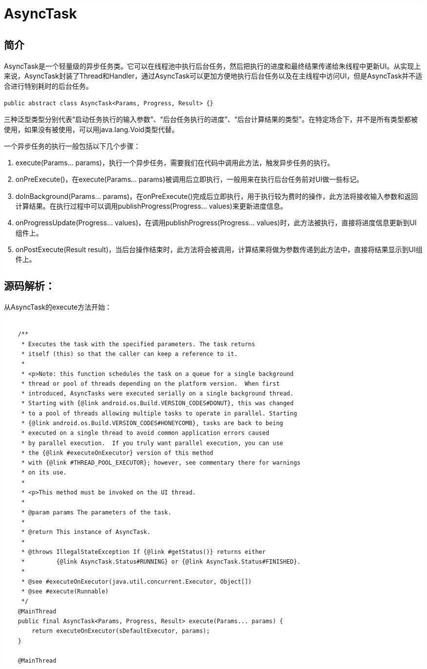 # AsyncTask

## 简介
AsyncTask是一个轻量级的异步任务类。它可以在线程池中执行后台任务，然后把执行的进度和最终结果传递给朱线程中更新UI。从实现上来说，AsyncTask封装了Thread和Handler，通过AsyncTask可以更加方便地执行后台任务以及在主线程中访问UI，但是AsyncTask并不适合进行特别耗时的后台任务。
```
public abstract class AsyncTask<Params, Progress, Result> {}
```

三种泛型类型分别代表“启动任务执行的输入参数”、“后台任务执行的进度”、“后台计算结果的类型”。在特定场合下，并不是所有类型都被使用，如果没有被使用，可以用java.lang.Void类型代替。

一个异步任务的执行一般包括以下几个步骤：

1. execute(Params... params)，执行一个异步任务，需要我们在代码中调用此方法，触发异步任务的执行。

1. onPreExecute()，在execute(Params... params)被调用后立即执行，一般用来在执行后台任务前对UI做一些标记。

1. doInBackground(Params... params)，在onPreExecute()完成后立即执行，用于执行较为费时的操作，此方法将接收输入参数和返回计算结果。在执行过程中可以调用publishProgress(Progress... values)来更新进度信息。

1. onProgressUpdate(Progress... values)，在调用publishProgress(Progress... values)时，此方法被执行，直接将进度信息更新到UI组件上。

1. onPostExecute(Result result)，当后台操作结束时，此方法将会被调用，计算结果将做为参数传递到此方法中，直接将结果显示到UI组件上。 


## 源码解析：
从AsyncTask的execute方法开始：

```

    /**
     * Executes the task with the specified parameters. The task returns
     * itself (this) so that the caller can keep a reference to it.
     * 
     * <p>Note: this function schedules the task on a queue for a single background
     * thread or pool of threads depending on the platform version.  When first
     * introduced, AsyncTasks were executed serially on a single background thread.
     * Starting with {@link android.os.Build.VERSION_CODES#DONUT}, this was changed
     * to a pool of threads allowing multiple tasks to operate in parallel. Starting
     * {@link android.os.Build.VERSION_CODES#HONEYCOMB}, tasks are back to being
     * executed on a single thread to avoid common application errors caused
     * by parallel execution.  If you truly want parallel execution, you can use
     * the {@link #executeOnExecutor} version of this method
     * with {@link #THREAD_POOL_EXECUTOR}; however, see commentary there for warnings
     * on its use.
     *
     * <p>This method must be invoked on the UI thread.
     *
     * @param params The parameters of the task.
     *
     * @return This instance of AsyncTask.
     *
     * @throws IllegalStateException If {@link #getStatus()} returns either
     *         {@link AsyncTask.Status#RUNNING} or {@link AsyncTask.Status#FINISHED}.
     *
     * @see #executeOnExecutor(java.util.concurrent.Executor, Object[])
     * @see #execute(Runnable)
     */
    @MainThread
    public final AsyncTask<Params, Progress, Result> execute(Params... params) {
        return executeOnExecutor(sDefaultExecutor, params);
    }
    
    @MainThread
```